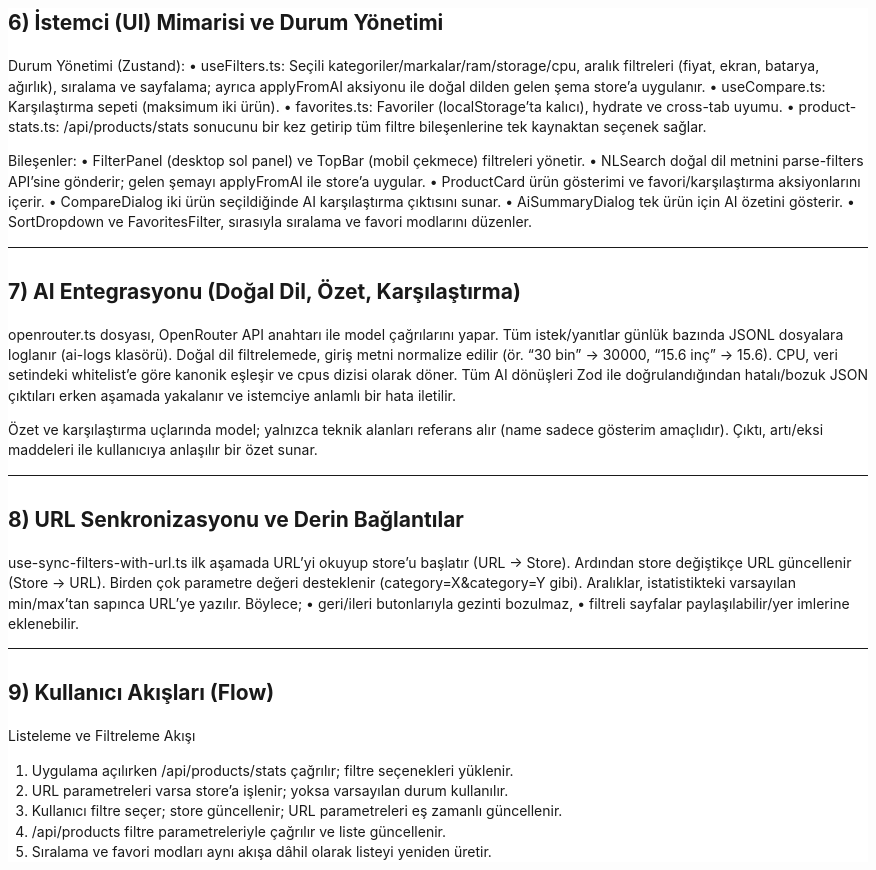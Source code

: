 
## 6) İstemci (UI) Mimarisi ve Durum Yönetimi

Durum Yönetimi (Zustand):
• useFilters.ts: Seçili kategoriler/markalar/ram/storage/cpu, aralık filtreleri (fiyat, ekran, batarya, ağırlık), sıralama ve sayfalama; ayrıca applyFromAI aksiyonu ile doğal dilden gelen şema store’a uygulanır.
• useCompare.ts: Karşılaştırma sepeti (maksimum iki ürün).
• favorites.ts: Favoriler (localStorage’ta kalıcı), hydrate ve cross-tab uyumu.
• product-stats.ts: /api/products/stats sonucunu bir kez getirip tüm filtre bileşenlerine tek kaynaktan seçenek sağlar.

Bileşenler:
• FilterPanel (desktop sol panel) ve TopBar (mobil çekmece) filtreleri yönetir.
• NLSearch doğal dil metnini parse-filters API’sine gönderir; gelen şemayı applyFromAI ile store’a uygular.
• ProductCard ürün gösterimi ve favori/karşılaştırma aksiyonlarını içerir.
• CompareDialog iki ürün seçildiğinde AI karşılaştırma çıktısını sunar.
• AiSummaryDialog tek ürün için AI özetini gösterir.
• SortDropdown ve FavoritesFilter, sırasıyla sıralama ve favori modlarını düzenler.

---

## 7) AI Entegrasyonu (Doğal Dil, Özet, Karşılaştırma)

openrouter.ts dosyası, OpenRouter API anahtarı ile model çağrılarını yapar. Tüm istek/yanıtlar günlük bazında JSONL dosyalara loglanır (ai-logs klasörü). Doğal dil filtrelemede, giriş metni normalize edilir (ör. “30 bin” → 30000, “15.6 inç” → 15.6). CPU, veri setindeki whitelist’e göre kanonik eşleşir ve cpus dizisi olarak döner. Tüm AI dönüşleri Zod ile doğrulandığından hatalı/bozuk JSON çıktıları erken aşamada yakalanır ve istemciye anlamlı bir hata iletilir.

Özet ve karşılaştırma uçlarında model; yalnızca teknik alanları referans alır (name sadece gösterim amaçlıdır). Çıktı, artı/eksi maddeleri ile kullanıcıya anlaşılır bir özet sunar.

---

## 8) URL Senkronizasyonu ve Derin Bağlantılar

use-sync-filters-with-url.ts ilk aşamada URL’yi okuyup store’u başlatır (URL → Store). Ardından store değiştikçe URL güncellenir (Store → URL). Birden çok parametre değeri desteklenir (category=X\&category=Y gibi). Aralıklar, istatistikteki varsayılan min/max’tan sapınca URL’ye yazılır. Böylece;
• geri/ileri butonlarıyla gezinti bozulmaz,
• filtreli sayfalar paylaşılabilir/yer imlerine eklenebilir.

---

## 9) Kullanıcı Akışları (Flow)

Listeleme ve Filtreleme Akışı

1. Uygulama açılırken /api/products/stats çağrılır; filtre seçenekleri yüklenir.
2. URL parametreleri varsa store’a işlenir; yoksa varsayılan durum kullanılır.
3. Kullanıcı filtre seçer; store güncellenir; URL parametreleri eş zamanlı güncellenir.
4. /api/products filtre parametreleriyle çağrılır ve liste güncellenir.
5. Sıralama ve favori modları aynı akışa dâhil olarak listeyi yeniden üretir.
